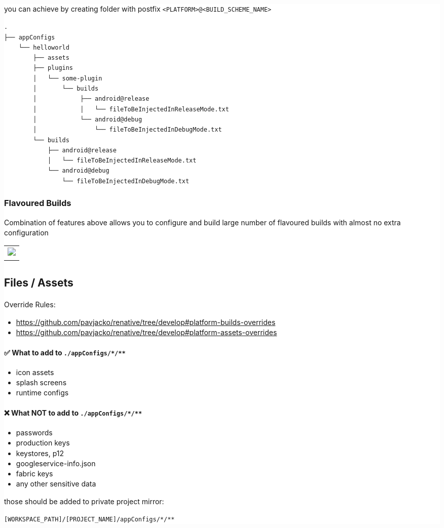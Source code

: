 you can achieve by creating folder with postfix `<PLATFORM>@<BUILD_SCHEME_NAME>`

    .
    ├── appConfigs
        └── helloworld
            ├── assets
            ├── plugins
            │   └── some-plugin
            │       └── builds
            │            ├── android@release
            │            │   └── fileToBeInjectedInReleaseMode.txt
            │            └── android@debug
            │                └── fileToBeInjectedInDebugMode.txt
            └── builds
                ├── android@release
                │   └── fileToBeInjectedInReleaseMode.txt
                └── android@debug
                    └── fileToBeInjectedInDebugMode.txt

### Flavoured Builds

Combination of features above allows you to configure and build large number of flavoured builds with almost no extra configuration

<table>
  <tr>
    <th>
    <img src="https://renative.org/img/rnv_arch3.png" />
    </th>
  </tr>
</table>

## Files / Assets

Override Rules:

-   https://github.com/pavjacko/renative/tree/develop#platform-builds-overrides
-   https://github.com/pavjacko/renative/tree/develop#platform-assets-overrides

#### ✅ What to add to `./appConfigs/*/**`

-   icon assets
-   splash screens
-   runtime configs

#### ❌ What NOT to add to `./appConfigs/*/**`

-   passwords
-   production keys
-   keystores, p12
-   googleservice-info.json
-   fabric keys
-   any other sensitive data

those should be added to private project mirror:

`[WORKSPACE_PATH]/[PROJECT_NAME]/appConfigs/*/**`
